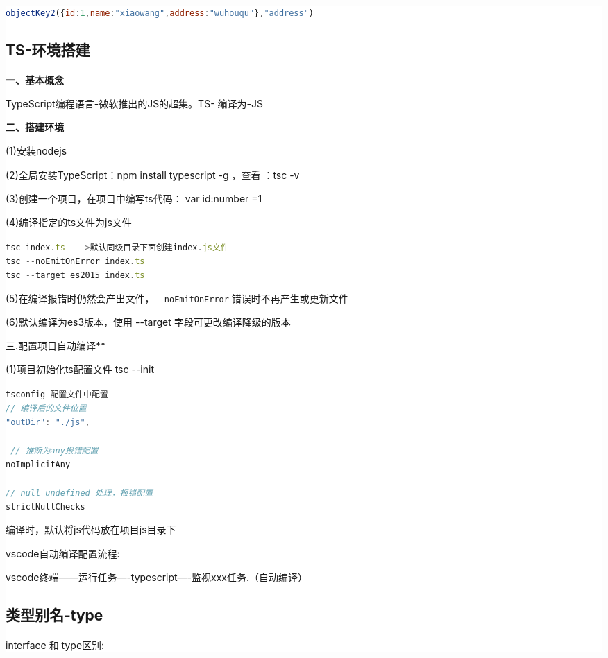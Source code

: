 ```js
objectKey2({id:1,name:"xiaowang",address:"wuhouqu"},"address")
```
## TS-环境搭建

**一、基本概念**

TypeScript编程语言-微软推出的JS的超集。TS- 编译为-JS

**二、搭建环境**

(1)安装nodejs

(2)全局安装TypeScript：npm install typescript -g ，查看 ：tsc -v

(3)创建一个项目，在项目中编写ts代码： var id:number =1

(4)编译指定的ts文件为js文件

```javascript
tsc index.ts --->默认同级目录下面创建index.js文件
tsc --noEmitOnError index.ts       
tsc --target es2015 index.ts
```

(5)在编译报错时仍然会产出文件，`--noEmitOnError`  错误时不再产生或更新文件

(6)默认编译为es3版本，使用 --target 字段可更改编译降级的版本

三.配置项目自动编译**

(1)项目初始化ts配置文件  tsc --init

```javascript
tsconfig 配置文件中配置
// 编译后的文件位置
"outDir": "./js",

 // 推断为any报错配置
noImplicitAny

// null undefined 处理，报错配置
strictNullChecks
```

编译时，默认将js代码放在项目js目录下

vscode自动编译配置流程:

vscode终端——运行任务—-typescript—-监视xxx任务.（自动编译）







## 类型别名-type

interface 和 type区别:
